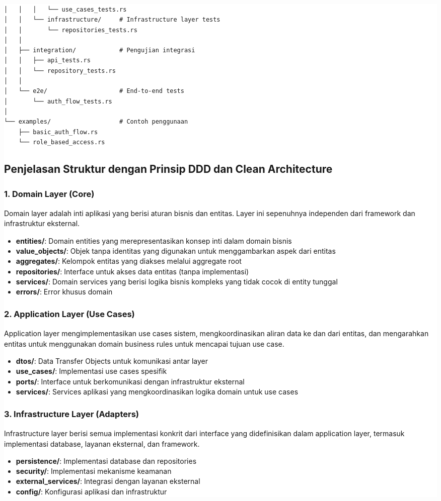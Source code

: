 ```
│   │   │   └── use_cases_tests.rs
│   │   └── infrastructure/     # Infrastructure layer tests
│   │       └── repositories_tests.rs
│   │
│   ├── integration/            # Pengujian integrasi
│   │   ├── api_tests.rs
│   │   └── repository_tests.rs
│   │
│   └── e2e/                    # End-to-end tests
│       └── auth_flow_tests.rs
│
└── examples/                   # Contoh penggunaan
    ├── basic_auth_flow.rs
    └── role_based_access.rs
```

## Penjelasan Struktur dengan Prinsip DDD dan Clean Architecture

### 1. Domain Layer (Core)

Domain layer adalah inti aplikasi yang berisi aturan bisnis dan entitas. Layer ini sepenuhnya independen dari framework
dan infrastruktur eksternal.

- **entities/**: Domain entities yang merepresentasikan konsep inti dalam domain bisnis
- **value_objects/**: Objek tanpa identitas yang digunakan untuk menggambarkan aspek dari entitas
- **aggregates/**: Kelompok entitas yang diakses melalui aggregate root
- **repositories/**: Interface untuk akses data entitas (tanpa implementasi)
- **services/**: Domain services yang berisi logika bisnis kompleks yang tidak cocok di entity tunggal
- **errors/**: Error khusus domain

### 2. Application Layer (Use Cases)

Application layer mengimplementasikan use cases sistem, mengkoordinasikan aliran data ke dan dari entitas, dan
mengarahkan entitas untuk menggunakan domain business rules untuk mencapai tujuan use case.

- **dtos/**: Data Transfer Objects untuk komunikasi antar layer
- **use_cases/**: Implementasi use cases spesifik
- **ports/**: Interface untuk berkomunikasi dengan infrastruktur eksternal
- **services/**: Services aplikasi yang mengkoordinasikan logika domain untuk use cases

### 3. Infrastructure Layer (Adapters)

Infrastructure layer berisi semua implementasi konkrit dari interface yang didefinisikan dalam application layer,
termasuk implementasi database, layanan eksternal, dan framework.

- **persistence/**: Implementasi database dan repositories
- **security/**: Implementasi mekanisme keamanan
- **external_services/**: Integrasi dengan layanan eksternal
- **config/**: Konfigurasi aplikasi dan infrastruktur
